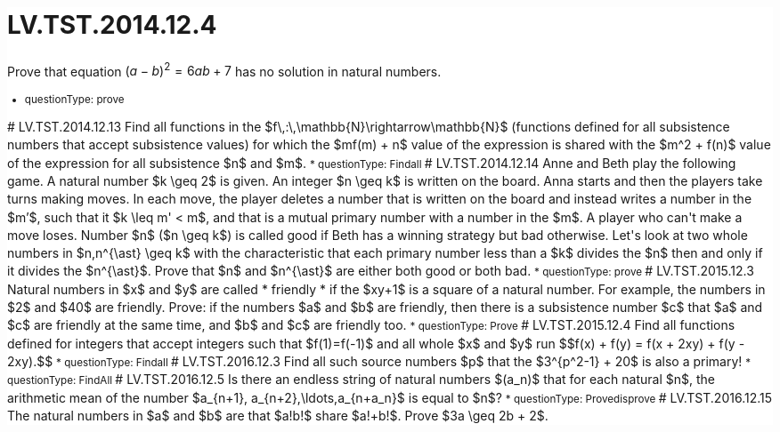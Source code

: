 # <lo-sample/> LV.TST.2014.12.4
Prove that equation $(a - b)^2 = 6ab + 7$ has no solution in natural numbers. 
<small>
* questionType: prove
</small>
# <lo-sample/> LV.TST.2014.12.13
Find all functions in the $f\,:\,\mathbb{N}\rightarrow\mathbb{N}$ (functions defined for all subsistence numbers that accept subsistence values) for which the $mf(m) + n$ value of the expression is shared with the $m^2 + f(n)$ value of the expression for all subsistence $n$ and $m$. 
<small>
* questionType: Findall
</small>
# <lo-sample/> LV.TST.2014.12.14
Anne and Beth play the following game. A natural number $k \geq 2$ is given. An integer $n \geq k$ is written on the board. Anna starts and then the players take turns making moves. In each move, the player deletes a number that is written on the board and instead writes a number in the $m’$, such that it $k \leq m' < m$, and that is a mutual primary number with a number in the $m$. A player who can't make a move loses. Number $n$ ($n \geq k$) is called good if Beth has a winning strategy but bad otherwise. Let's look at two whole numbers in $n,n^{\ast} \geq k$ with the characteristic that each primary number less than a $k$ divides the $n$ then and only if it divides the $n^{\ast}$. Prove that $n$ and $n^{\ast}$ are either both good or both bad. 
<small>
* questionType: prove
</small>
# <lo-sample/> LV.TST.2015.12.3
Natural numbers in $x$ and $y$ are called * friendly * if the $xy+1$ is a square of a natural number. For example, the numbers in $2$ and $40$ are friendly. Prove: if the numbers $a$ and $b$ are friendly, then there is a subsistence number $c$ that $a$ and $c$ are friendly at the same time, and $b$ and $c$ are friendly too. 
<small>
* questionType: Prove
</small>
# <lo-sample/> LV.TST.2015.12.4
Find all functions defined for integers that accept integers such that $f(1)=f(-1)$ and all whole $x$ and $y$ run $$f(x) + f(y) = f(x + 2xy) + f(y - 2xy).$$ 
<small>
* questionType: Findall
</small>
# <lo-sample/> LV.TST.2016.12.3
Find all such source numbers $p$ that the $3^{p^2-1} + 20$ is also a primary! 
<small>
* questionType: FindAll
</small>
# <lo-sample/> LV.TST.2016.12.5
Is there an endless string of natural numbers $(a_n)$ that for each natural $n$, the arithmetic mean of the number $a_{n+1}, a_{n+2},\ldots,a_{n+a_n}$ is equal to $n$? 
<small>
* questionType: Provedisprove
</small>
# <lo-sample/> LV.TST.2016.12.15
The natural numbers in $a$ and $b$ are that $a!b!$ share $a!+b!$. Prove $3a \geq 2b + 2$. 